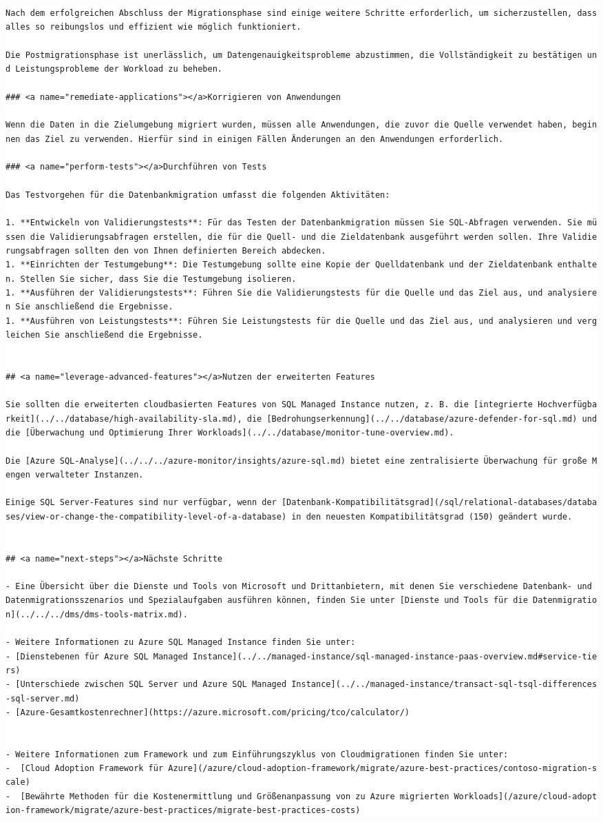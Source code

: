    ```
Nach dem erfolgreichen Abschluss der Migrationsphase sind einige weitere Schritte erforderlich, um sicherzustellen, dass alles so reibungslos und effizient wie möglich funktioniert. 

Die Postmigrationsphase ist unerlässlich, um Datengenauigkeitsprobleme abzustimmen, die Vollständigkeit zu bestätigen und Leistungsprobleme der Workload zu beheben. 

### <a name="remediate-applications"></a>Korrigieren von Anwendungen 

Wenn die Daten in die Zielumgebung migriert wurden, müssen alle Anwendungen, die zuvor die Quelle verwendet haben, beginnen das Ziel zu verwenden. Hierfür sind in einigen Fällen Änderungen an den Anwendungen erforderlich.

### <a name="perform-tests"></a>Durchführen von Tests

Das Testvorgehen für die Datenbankmigration umfasst die folgenden Aktivitäten:

1. **Entwickeln von Validierungstests**: Für das Testen der Datenbankmigration müssen Sie SQL-Abfragen verwenden. Sie müssen die Validierungsabfragen erstellen, die für die Quell- und die Zieldatenbank ausgeführt werden sollen. Ihre Validierungsabfragen sollten den von Ihnen definierten Bereich abdecken.
1. **Einrichten der Testumgebung**: Die Testumgebung sollte eine Kopie der Quelldatenbank und der Zieldatenbank enthalten. Stellen Sie sicher, dass Sie die Testumgebung isolieren.
1. **Ausführen der Validierungstests**: Führen Sie die Validierungstests für die Quelle und das Ziel aus, und analysieren Sie anschließend die Ergebnisse.
1. **Ausführen von Leistungstests**: Führen Sie Leistungstests für die Quelle und das Ziel aus, und analysieren und vergleichen Sie anschließend die Ergebnisse.


## <a name="leverage-advanced-features"></a>Nutzen der erweiterten Features 

Sie sollten die erweiterten cloudbasierten Features von SQL Managed Instance nutzen, z. B. die [integrierte Hochverfügbarkeit](../../database/high-availability-sla.md), die [Bedrohungserkennung](../../database/azure-defender-for-sql.md) und die [Überwachung und Optimierung Ihrer Workloads](../../database/monitor-tune-overview.md). 

Die [Azure SQL-Analyse](../../../azure-monitor/insights/azure-sql.md) bietet eine zentralisierte Überwachung für große Mengen verwalteter Instanzen.

Einige SQL Server-Features sind nur verfügbar, wenn der [Datenbank-Kompatibilitätsgrad](/sql/relational-databases/databases/view-or-change-the-compatibility-level-of-a-database) in den neuesten Kompatibilitätsgrad (150) geändert wurde. 


## <a name="next-steps"></a>Nächste Schritte

- Eine Übersicht über die Dienste und Tools von Microsoft und Drittanbietern, mit denen Sie verschiedene Datenbank- und Datenmigrationsszenarios und Spezialaufgaben ausführen können, finden Sie unter [Dienste und Tools für die Datenmigration](../../../dms/dms-tools-matrix.md).

- Weitere Informationen zu Azure SQL Managed Instance finden Sie unter:
   - [Dienstebenen für Azure SQL Managed Instance](../../managed-instance/sql-managed-instance-paas-overview.md#service-tiers)
   - [Unterschiede zwischen SQL Server und Azure SQL Managed Instance](../../managed-instance/transact-sql-tsql-differences-sql-server.md)
   - [Azure-Gesamtkostenrechner](https://azure.microsoft.com/pricing/tco/calculator/) 


- Weitere Informationen zum Framework und zum Einführungszyklus von Cloudmigrationen finden Sie unter:
   -  [Cloud Adoption Framework für Azure](/azure/cloud-adoption-framework/migrate/azure-best-practices/contoso-migration-scale)
   -  [Bewährte Methoden für die Kostenermittlung und Größenanpassung von zu Azure migrierten Workloads](/azure/cloud-adoption-framework/migrate/azure-best-practices/migrate-best-practices-costs) 
   ```
